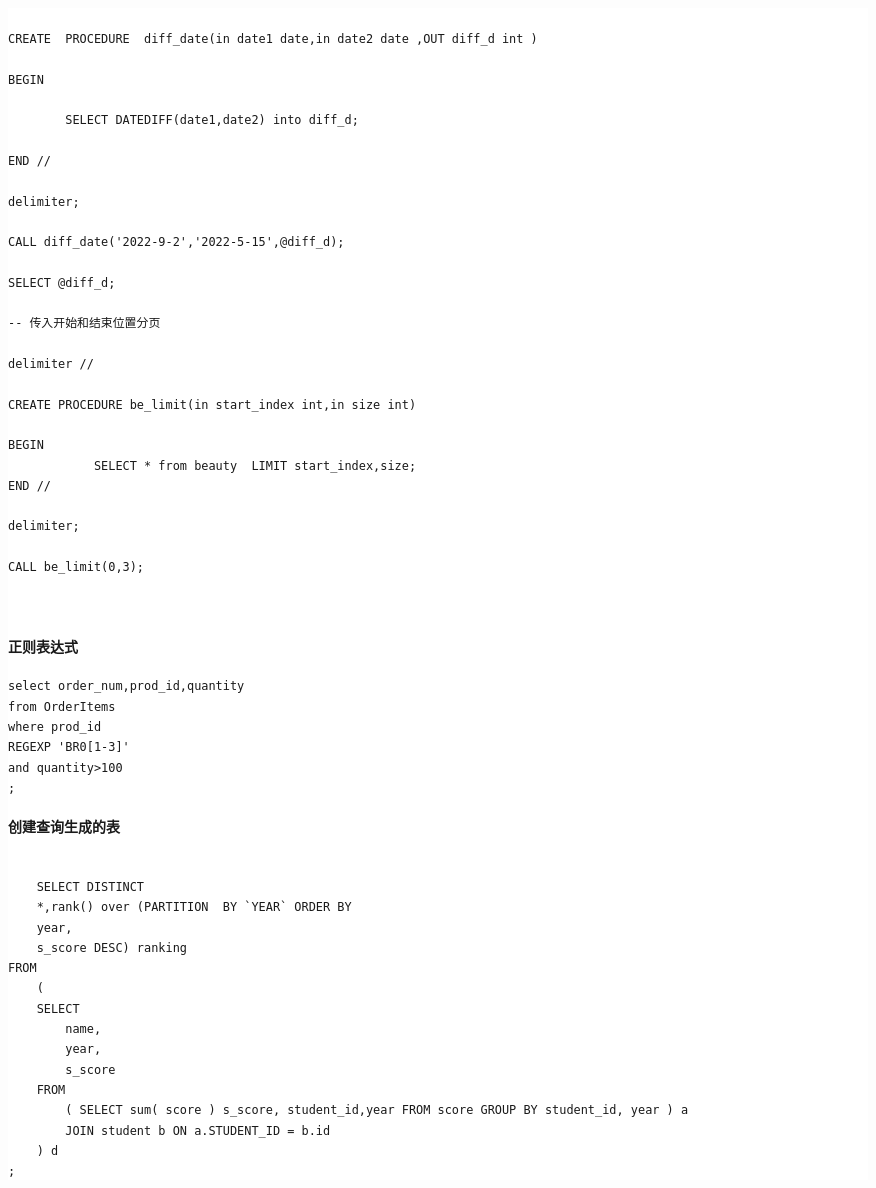 ```mysql

CREATE  PROCEDURE  diff_date(in date1 date,in date2 date ,OUT diff_d int )

BEGIN 

		SELECT DATEDIFF(date1,date2) into diff_d;
		
END //

delimiter;

CALL diff_date('2022-9-2','2022-5-15',@diff_d);

SELECT @diff_d;

-- 传入开始和结束位置分页

delimiter //

CREATE PROCEDURE be_limit(in start_index int,in size int)

BEGIN 
			SELECT * from beauty  LIMIT start_index,size;
END // 

delimiter;

CALL be_limit(0,3);



```



#### 正则表达式

```mysql
select order_num,prod_id,quantity 
from OrderItems 
where prod_id 
REGEXP 'BR0[1-3]'
and quantity>100
;
```

#### 创建查询生成的表

```mysql

	SELECT DISTINCT
	*,rank() over (PARTITION  BY `YEAR` ORDER BY
	year,
	s_score DESC) ranking
FROM
	(
	SELECT
		name,
		year,
		s_score 
	FROM
		( SELECT sum( score ) s_score, student_id,year FROM score GROUP BY student_id, year ) a
		JOIN student b ON a.STUDENT_ID = b.id
	) d 
;
```